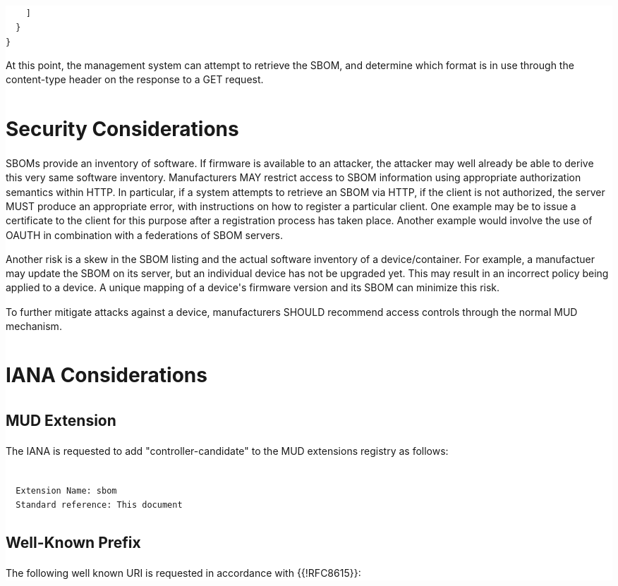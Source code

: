 ~~~~~~~~
    ]
  }
}
~~~~~~~~
At this point, the management system can attempt to retrieve the SBOM,
and determine which format is in use through the content-type header
on the response to a GET request.

Security Considerations
=======================
SBOMs provide an inventory of software.  If firmware is available to
an attacker, the attacker may well already be able to derive this very
same software inventory.  Manufacturers MAY restrict access to SBOM
information using appropriate authorization semantics within HTTP.  In
particular, if a system attempts to retrieve an SBOM via HTTP, if the
client is not authorized, the server MUST produce an appropriate
error, with instructions on how to register a particular client.  One
example may be to issue a certificate to the client for this purpose
after a registration process has taken place.  Another example would
involve the use of OAUTH in combination with a federations of SBOM
servers.

Another risk is a skew in the SBOM listing and the actual software 
inventory of a device/container. For example, a manufactuer may update
the SBOM on its server, but an individual device has not be upgraded yet. 
This may result in an incorrect policy being applied to a device. A unique mapping of a device's firmware version and its SBOM can 
minimize this risk.

To further mitigate attacks against a device, manufacturers SHOULD
recommend access controls through the normal MUD mechanism.


IANA Considerations
===================

MUD Extension
-------------

The IANA is requested to add "controller-candidate" to the MUD
extensions registry as follows:

~~~~~~~

  Extension Name: sbom
  Standard reference: This document

~~~~~~~

Well-Known Prefix
-----------------

The following well known URI is requested in accordance with
{{!RFC8615}}:
